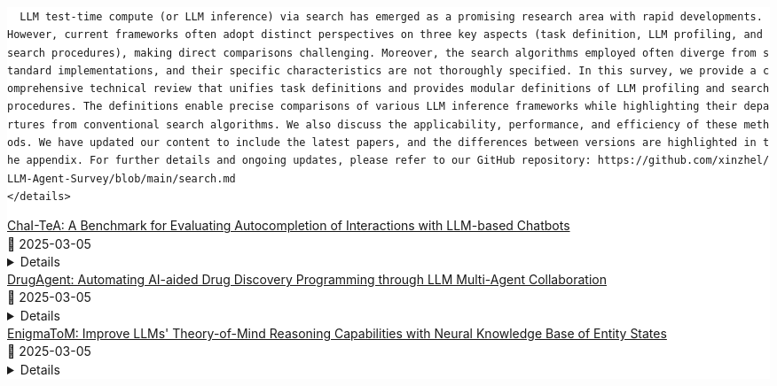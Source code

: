       LLM test-time compute (or LLM inference) via search has emerged as a promising research area with rapid developments. However, current frameworks often adopt distinct perspectives on three key aspects (task definition, LLM profiling, and search procedures), making direct comparisons challenging. Moreover, the search algorithms employed often diverge from standard implementations, and their specific characteristics are not thoroughly specified. In this survey, we provide a comprehensive technical review that unifies task definitions and provides modular definitions of LLM profiling and search procedures. The definitions enable precise comparisons of various LLM inference frameworks while highlighting their departures from conventional search algorithms. We also discuss the applicability, performance, and efficiency of these methods. We have updated our content to include the latest papers, and the differences between versions are highlighted in the appendix. For further details and ongoing updates, please refer to our GitHub repository: https://github.com/xinzhel/LLM-Agent-Survey/blob/main/search.md
    </details>
</div>
<div class="paper-card">
    <div class="paper-title"><a href="http://arxiv.org/abs/2412.18377v3">ChaI-TeA: A Benchmark for Evaluating Autocompletion of Interactions with LLM-based Chatbots</a></div>
    <div class="paper-meta">
      📅 2025-03-05
    </div>
    <details class="paper-abstract">
      The rise of LLMs has deflected a growing portion of human-computer interactions towards LLM-based chatbots. The remarkable abilities of these models allow users to interact using long, diverse natural language text covering a wide range of topics and styles. Phrasing these messages is a time and effort consuming task, calling for an autocomplete solution to assist users. We introduce the task of chatbot interaction autocomplete. We present ChaI-TeA: CHat InTEraction Autocomplete; An autcomplete evaluation framework for LLM-based chatbot interactions. The framework includes a formal definition of the task, coupled with suitable datasets and metrics. We use the framework to evaluate After formally defining the task along with suitable datasets and metrics, we test 9 models on the defined auto completion task, finding that while current off-the-shelf models perform fairly, there is still much room for improvement, mainly in ranking of the generated suggestions. We provide insights for practitioners working on this task and open new research directions for researchers in the field. We release our framework to serve as a foundation for future research.
    </details>
</div>
<div class="paper-card">
    <div class="paper-title"><a href="http://arxiv.org/abs/2411.15692v2">DrugAgent: Automating AI-aided Drug Discovery Programming through LLM Multi-Agent Collaboration</a></div>
    <div class="paper-meta">
      📅 2025-03-05
    </div>
    <details class="paper-abstract">
      Recent progress in Large Language Models (LLMs) has drawn attention to their potential for accelerating drug discovery. However, a central problem remains: translating theoretical ideas into robust implementations in the highly specialized context of pharmaceutical research. This limitation prevents practitioners from making full use of the latest AI developments in drug discovery. To address this challenge, we introduce DrugAgent, a multi-agent framework that automates machine learning (ML) programming for drug discovery tasks. DrugAgent employs an LLM Planner that formulates high-level ideas and an LLM Instructor that identifies and integrates domain knowledge when implementing those ideas. We present case studies on three representative drug discovery tasks. Our results show that DrugAgent consistently outperforms leading baselines, including a relative improvement of 4.92% in ROC-AUC compared to ReAct for drug-target interaction (DTI). DrugAgent is publicly available at https://anonymous.4open.science/r/drugagent-5C42/.
    </details>
</div>
<div class="paper-card">
    <div class="paper-title"><a href="http://arxiv.org/abs/2503.03340v1">EnigmaToM: Improve LLMs' Theory-of-Mind Reasoning Capabilities with Neural Knowledge Base of Entity States</a></div>
    <div class="paper-meta">
      📅 2025-03-05
    </div>
    <details class="paper-abstract">